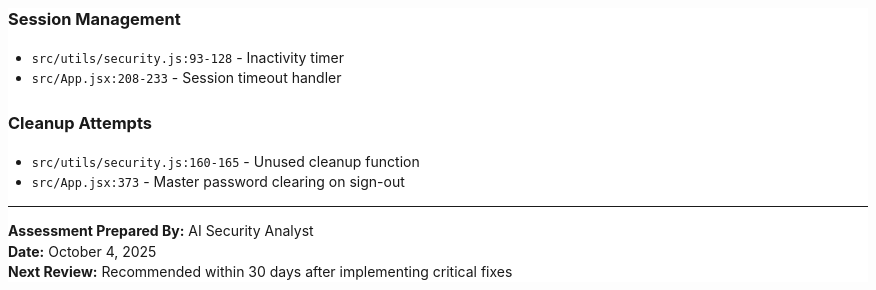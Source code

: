 ### Session Management
- `src/utils/security.js:93-128` - Inactivity timer
- `src/App.jsx:208-233` - Session timeout handler

### Cleanup Attempts
- `src/utils/security.js:160-165` - Unused cleanup function
- `src/App.jsx:373` - Master password clearing on sign-out

---

**Assessment Prepared By:** AI Security Analyst  
**Date:** October 4, 2025  
**Next Review:** Recommended within 30 days after implementing critical fixes
